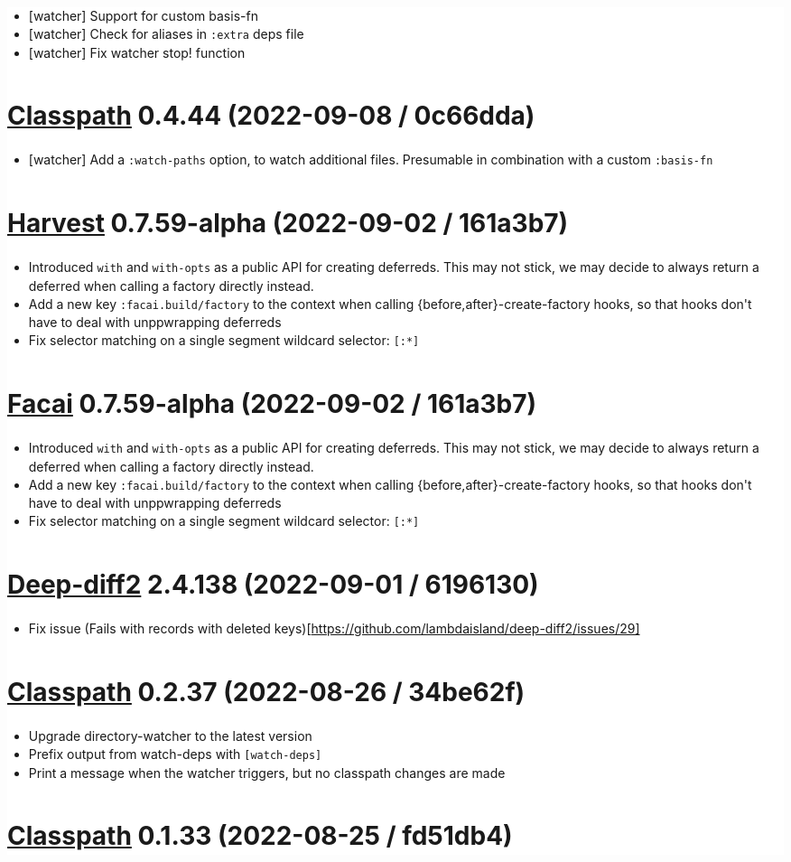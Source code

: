 -  [watcher] Support for custom basis-fn
-  [watcher] Check for aliases in `:extra` deps file
-  [watcher] Fix watcher stop! function

# [Classpath](https://github.com/lambdaisland/classpath) 0.4.44 (2022-09-08 / 0c66dda)

-  [watcher] Add a `:watch-paths` option, to watch additional files. Presumable
  in combination with a custom `:basis-fn`

# [Harvest](https://github.com/lambdaisland/harvest) 0.7.59-alpha (2022-09-02 / 161a3b7)

-  Introduced `with` and `with-opts` as a public API for creating deferreds. This
  may not stick, we may decide to always return a deferred when calling a
  factory directly instead.
-  Add a new key `:facai.build/factory` to the context when calling
  {before,after}-create-factory hooks, so that hooks don't have to deal with
  unppwrapping deferreds
-  Fix selector matching on a single segment wildcard selector: `[:*]`

# [Facai](https://github.com/lambdaisland/facai) 0.7.59-alpha (2022-09-02 / 161a3b7)

-  Introduced `with` and `with-opts` as a public API for creating deferreds. This
  may not stick, we may decide to always return a deferred when calling a
  factory directly instead.
-  Add a new key `:facai.build/factory` to the context when calling
  {before,after}-create-factory hooks, so that hooks don't have to deal with
  unppwrapping deferreds
-  Fix selector matching on a single segment wildcard selector: `[:*]`

# [Deep-diff2](https://github.com/lambdaisland/deep-diff2) 2.4.138 (2022-09-01 / 6196130)

-  Fix issue (Fails with records with deleted keys)[https://github.com/lambdaisland/deep-diff2/issues/29]

# [Classpath](https://github.com/lambdaisland/classpath) 0.2.37 (2022-08-26 / 34be62f)

-  Upgrade directory-watcher to the latest version
-  Prefix output from watch-deps with `[watch-deps]`
-  Print a message when the watcher triggers, but no classpath changes are made

# [Classpath](https://github.com/lambdaisland/classpath) 0.1.33 (2022-08-25 / fd51db4)
